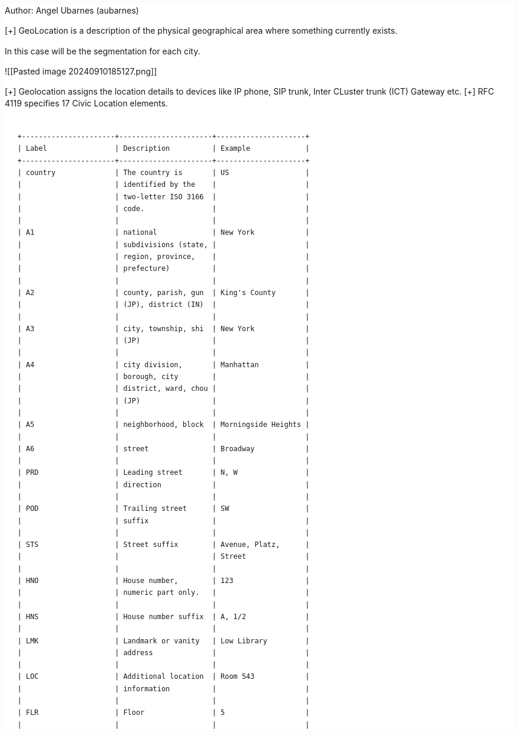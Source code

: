 Author: Angel Ubarnes (aubarnes)

[+] GeoLocation is a description of the physical geographical area where something currently exists.

In this case will be the segmentation for each city.

![[Pasted image 20240910185127.png]]


[+] Geolocation assigns the location details to devices like IP phone, SIP trunk, Inter CLuster trunk (ICT) Gateway etc. 
[+] RFC 4119 specifies 17 Civic Location elements.

```

   +----------------------+----------------------+---------------------+
   | Label                | Description          | Example             |
   +----------------------+----------------------+---------------------+
   | country              | The country is       | US                  |
   |                      | identified by the    |                     |
   |                      | two-letter ISO 3166  |                     |
   |                      | code.                |                     |
   |                      |                      |                     |
   | A1                   | national             | New York            |
   |                      | subdivisions (state, |                     |
   |                      | region, province,    |                     |
   |                      | prefecture)          |                     |
   |                      |                      |                     |
   | A2                   | county, parish, gun  | King's County       |
   |                      | (JP), district (IN)  |                     |
   |                      |                      |                     |
   | A3                   | city, township, shi  | New York            |
   |                      | (JP)                 |                     |
   |                      |                      |                     |
   | A4                   | city division,       | Manhattan           |
   |                      | borough, city        |                     |
   |                      | district, ward, chou |                     |
   |                      | (JP)                 |                     |
   |                      |                      |                     |
   | A5                   | neighborhood, block  | Morningside Heights |
   |                      |                      |                     |
   | A6                   | street               | Broadway            |
   |                      |                      |                     |
   | PRD                  | Leading street       | N, W                |
   |                      | direction            |                     |
   |                      |                      |                     |
   | POD                  | Trailing street      | SW                  |
   |                      | suffix               |                     |
   |                      |                      |                     |
   | STS                  | Street suffix        | Avenue, Platz,      |
   |                      |                      | Street              |
   |                      |                      |                     |
   | HNO                  | House number,        | 123                 |
   |                      | numeric part only.   |                     |
   |                      |                      |                     |
   | HNS                  | House number suffix  | A, 1/2              |
   |                      |                      |                     |
   | LMK                  | Landmark or vanity   | Low Library         |
   |                      | address              |                     |
   |                      |                      |                     |
   | LOC                  | Additional location  | Room 543            |
   |                      | information          |                     |
   |                      |                      |                     |
   | FLR                  | Floor                | 5                   |
   |                      |                      |                     |
```